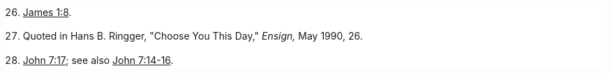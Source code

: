   26. [James 1:8](https://www.lds.org/scriptures/nt/james/1.8?lang=eng#7).

  27. Quoted in Hans B. Ringger, "Choose You This Day," _Ensign,_ May 1990, 26.

  28. [John 7:17](https://www.lds.org/scriptures/nt/john/7.17?lang=eng#16); see also [John 7:14-16](https://www.lds.org/scriptures/nt/john/7.14-16?lang=eng#13).

